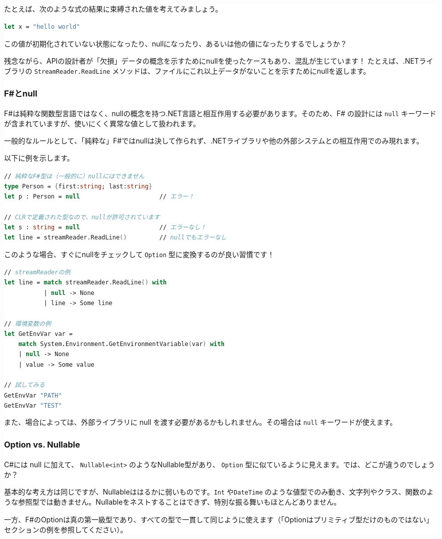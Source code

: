 たとえば、次のような式の結果に束縛された値を考えてみましょう。

```fsharp
let x = "hello world"
```

この値が初期化されていない状態になったり、nullになったり、あるいは他の値になったりするでしょうか？

残念ながら、APIの設計者が「欠損」データの概念を示すためにnullを使ったケースもあり、混乱が生じています！ たとえば、.NETライブラリの `StreamReader.ReadLine` メソッドは、ファイルにこれ以上データがないことを示すためにnullを返します。


### F#とnull ###

F#は純粋な関数型言語ではなく、nullの概念を持つ.NET言語と相互作用する必要があります。そのため、F# の設計には `null` キーワードが含まれていますが、使いにくく異常な値として扱われます。

一般的なルールとして、「純粋な」F#ではnullは決して作られず、.NETライブラリや他の外部システムとの相互作用でのみ現れます。

以下に例を示します。

```fsharp
// 純粋なF#型は（一般的に）nullにはできません
type Person = {first:string; last:string}  
let p : Person = null                      // エラー！ 

// CLRで定義された型なので、nullが許可されています
let s : string = null                      // エラーなし！ 
let line = streamReader.ReadLine()         // nullでもエラーなし 
```

このような場合、すぐにnullをチェックして `Option` 型に変換するのが良い習慣です！

```fsharp
// streamReaderの例
let line = match streamReader.ReadLine() with
           | null -> None
           | line -> Some line

// 環境変数の例
let GetEnvVar var = 
    match System.Environment.GetEnvironmentVariable(var) with
    | null -> None
    | value -> Some value

// 試してみる
GetEnvVar "PATH"
GetEnvVar "TEST"
```

また、場合によっては、外部ライブラリに null を渡す必要があるかもしれません。その場合は `null` キーワードが使えます。

### Option vs. Nullable

C#には null に加えて、 `Nullable<int>` のようなNullable型があり、 `Option` 型に似ているように見えます。では、どこが違うのでしょうか？

基本的な考え方は同じですが、Nullableははるかに弱いものです。`Int` や`DateTime` のような値型でのみ動き、文字列やクラス、関数のような参照型では動きません。Nullableをネストすることはできず、特別な振る舞いもほとんどありません。

一方、F#のOptionは真の第一級型であり、すべての型で一貫して同じように使えます（「Optionはプリミティブ型だけのものではない」セクションの例を参照してください）。

